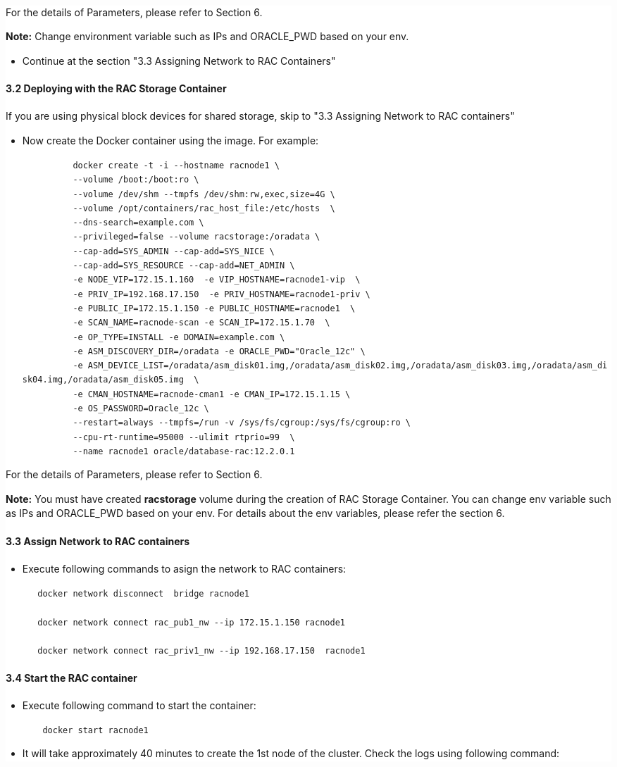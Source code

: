 For the details of Parameters, please refer to Section 6.

**Note:** Change environment variable such as IPs and ORACLE_PWD based on your env.

* Continue at the section "3.3 Assigning Network to RAC Containers"

#### 3.2 Deploying with the RAC Storage Container

If you are using physical block devices for shared storage, skip to "3.3 Assigning Network to RAC containers"

* Now create the Docker container using the image.  For example:

                docker create -t -i --hostname racnode1 \
                --volume /boot:/boot:ro \
                --volume /dev/shm --tmpfs /dev/shm:rw,exec,size=4G \
                --volume /opt/containers/rac_host_file:/etc/hosts  \
                --dns-search=example.com \
                --privileged=false --volume racstorage:/oradata \
                --cap-add=SYS_ADMIN --cap-add=SYS_NICE \
                --cap-add=SYS_RESOURCE --cap-add=NET_ADMIN \
                -e NODE_VIP=172.15.1.160  -e VIP_HOSTNAME=racnode1-vip  \
                -e PRIV_IP=192.168.17.150  -e PRIV_HOSTNAME=racnode1-priv \
                -e PUBLIC_IP=172.15.1.150 -e PUBLIC_HOSTNAME=racnode1  \
                -e SCAN_NAME=racnode-scan -e SCAN_IP=172.15.1.70  \
                -e OP_TYPE=INSTALL -e DOMAIN=example.com \
                -e ASM_DISCOVERY_DIR=/oradata -e ORACLE_PWD="Oracle_12c" \
                -e ASM_DEVICE_LIST=/oradata/asm_disk01.img,/oradata/asm_disk02.img,/oradata/asm_disk03.img,/oradata/asm_disk04.img,/oradata/asm_disk05.img  \
                -e CMAN_HOSTNAME=racnode-cman1 -e CMAN_IP=172.15.1.15 \
                -e OS_PASSWORD=Oracle_12c \
                --restart=always --tmpfs=/run -v /sys/fs/cgroup:/sys/fs/cgroup:ro \
                --cpu-rt-runtime=95000 --ulimit rtprio=99  \
                --name racnode1 oracle/database-rac:12.2.0.1


For the details of Parameters, please refer to Section 6.

**Note:** You must have created **racstorage** volume during the creation of RAC Storage Container. You can change env variable such as IPs and ORACLE_PWD based on your env. For details about the env variables, please refer the section 6.

#### 3.3 Assign Network to RAC containers
* Execute following commands to asign the network to RAC containers:

         docker network disconnect  bridge racnode1

         docker network connect rac_pub1_nw --ip 172.15.1.150 racnode1

         docker network connect rac_priv1_nw --ip 192.168.17.150  racnode1

#### 3.4 Start the RAC container
* Execute following command to start the container:

          docker start racnode1

* It will take approximately 40 minutes to create the 1st node of the cluster. Check the logs using following command:
